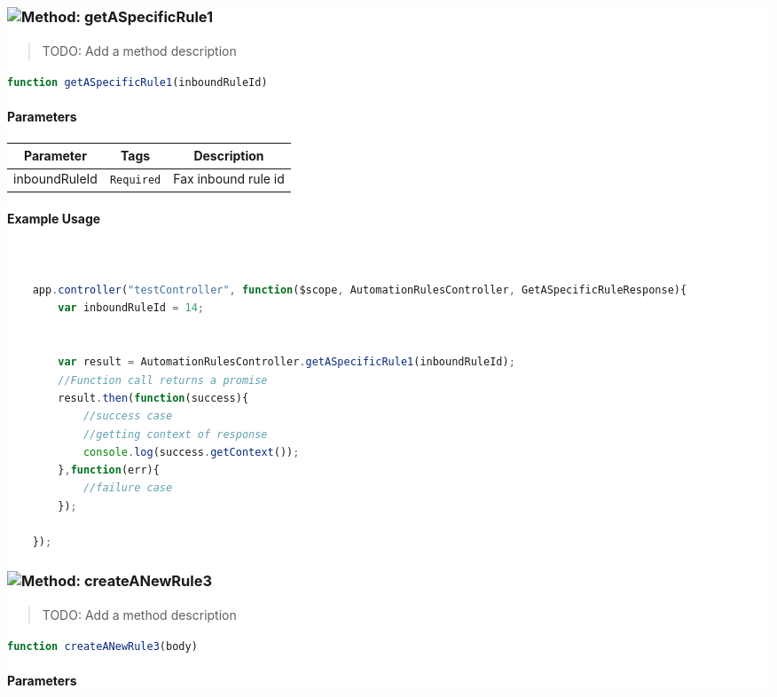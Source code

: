 

### <a name="get_a_specific_rule1"></a>![Method: ](https://apidocs.io/img/method.png ".AutomationRulesController.getASpecificRule1") getASpecificRule1

> TODO: Add a method description


```javascript
function getASpecificRule1(inboundRuleId)
```
#### Parameters

| Parameter | Tags | Description |
|-----------|------|-------------|
| inboundRuleId |  ``` Required ```  | Fax inbound rule id |



#### Example Usage

```javascript


	app.controller("testController", function($scope, AutomationRulesController, GetASpecificRuleResponse){
        var inboundRuleId = 14;


		var result = AutomationRulesController.getASpecificRule1(inboundRuleId);
        //Function call returns a promise
        result.then(function(success){
			//success case
			//getting context of response
			console.log(success.getContext());
		},function(err){
			//failure case
		});

	});
```



### <a name="create_a_new_rule3"></a>![Method: ](https://apidocs.io/img/method.png ".AutomationRulesController.createANewRule3") createANewRule3

> TODO: Add a method description


```javascript
function createANewRule3(body)
```
#### Parameters
